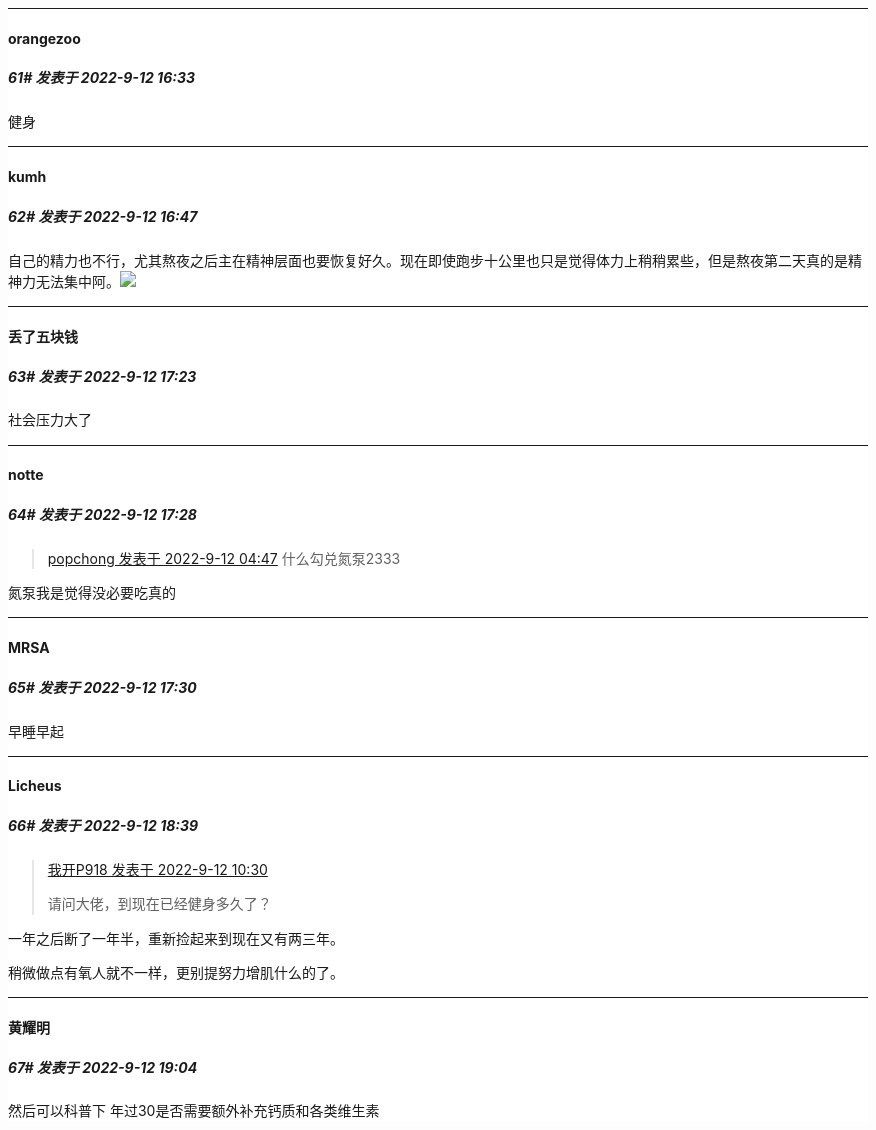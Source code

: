 

*****

####  orangezoo  
##### 61#       发表于 2022-9-12 16:33

健身



*****

####  kumh  
##### 62#       发表于 2022-9-12 16:47

自己的精力也不行，尤其熬夜之后主在精神层面也要恢复好久。现在即使跑步十公里也只是觉得体力上稍稍累些，但是熬夜第二天真的是精神力无法集中阿。<img src="https://static.saraba1st.com/image/smiley/face2017/001.png" referrerpolicy="no-referrer">



*****

####  丢了五块钱  
##### 63#       发表于 2022-9-12 17:23

社会压力大了

*****

####  notte  
##### 64#       发表于 2022-9-12 17:28

<blockquote><a href="httphttps://bbs.saraba1st.com/2b/forum.php?mod=redirect&amp;goto=findpost&amp;pid=57449512&amp;ptid=2091883" target="_blank">popchong 发表于 2022-9-12 04:47</a>
什么勾兑氮泵2333</blockquote>
氮泵我是觉得没必要吃真的

*****

####  MRSA  
##### 65#       发表于 2022-9-12 17:30

早睡早起



*****

####  Licheus  
##### 66#       发表于 2022-9-12 18:39

<blockquote><a href="httphttps://bbs.saraba1st.com/2b/forum.php?mod=redirect&amp;goto=findpost&amp;pid=57448641&amp;ptid=2091883" target="_blank">我开P918 发表于 2022-9-12 10:30</a>

请问大佬，到现在已经健身多久了？</blockquote>
一年之后断了一年半，重新捡起来到现在又有两三年。

稍微做点有氧人就不一样，更别提努力增肌什么的了。



*****

####  黄耀明  
##### 67#       发表于 2022-9-12 19:04

然后可以科普下 年过30是否需要额外补充钙质和各类维生素

